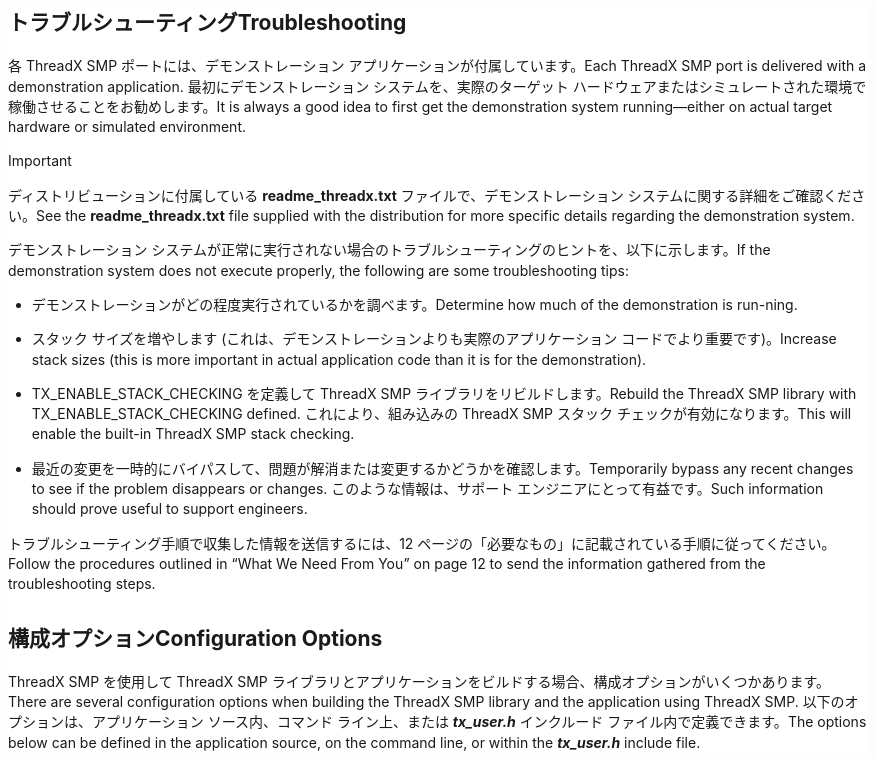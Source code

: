 ## <a name="troubleshooting"></a><span data-ttu-id="b84eb-172">トラブルシューティング</span><span class="sxs-lookup"><span data-stu-id="b84eb-172">Troubleshooting</span></span>

<span data-ttu-id="b84eb-173">各 ThreadX SMP ポートには、デモンストレーション アプリケーションが付属しています。</span><span class="sxs-lookup"><span data-stu-id="b84eb-173">Each ThreadX SMP port is delivered with a demonstration application.</span></span> <span data-ttu-id="b84eb-174">最初にデモンストレーション システムを、実際のターゲット ハードウェアまたはシミュレートされた環境で稼働させることをお勧めします。</span><span class="sxs-lookup"><span data-stu-id="b84eb-174">It is always a good idea to first get the demonstration system running—either on actual target hardware or simulated environment.</span></span>

> [!IMPORTANT]
> <span data-ttu-id="b84eb-175">ディストリビューションに付属している **readme_threadx.txt** ファイルで、デモンストレーション システムに関する詳細をご確認ください。</span><span class="sxs-lookup"><span data-stu-id="b84eb-175">See the **readme_threadx.txt** file supplied with the distribution for more specific details regarding the demonstration system.</span></span>

<span data-ttu-id="b84eb-176">デモンストレーション システムが正常に実行されない場合のトラブルシューティングのヒントを、以下に示します。</span><span class="sxs-lookup"><span data-stu-id="b84eb-176">If the demonstration system does not execute properly, the following are some troubleshooting tips:</span></span>

  - <span data-ttu-id="b84eb-177">デモンストレーションがどの程度実行されているかを調べます。</span><span class="sxs-lookup"><span data-stu-id="b84eb-177">Determine how much of the demonstration is run-ning.</span></span>

  - <span data-ttu-id="b84eb-178">スタック サイズを増やします (これは、デモンストレーションよりも実際のアプリケーション コードでより重要です)。</span><span class="sxs-lookup"><span data-stu-id="b84eb-178">Increase stack sizes (this is more important in actual application code than it is for the demonstration).</span></span>

  - <span data-ttu-id="b84eb-179">TX_ENABLE_STACK_CHECKING を定義して ThreadX SMP ライブラリをリビルドします。</span><span class="sxs-lookup"><span data-stu-id="b84eb-179">Rebuild the ThreadX SMP library with TX_ENABLE_STACK_CHECKING defined.</span></span> <span data-ttu-id="b84eb-180">これにより、組み込みの ThreadX SMP スタック チェックが有効になります。</span><span class="sxs-lookup"><span data-stu-id="b84eb-180">This will enable the built-in ThreadX SMP stack checking.</span></span>

  - <span data-ttu-id="b84eb-181">最近の変更を一時的にバイパスして、問題が解消または変更するかどうかを確認します。</span><span class="sxs-lookup"><span data-stu-id="b84eb-181">Temporarily bypass any recent changes to see if the problem disappears or changes.</span></span> <span data-ttu-id="b84eb-182">このような情報は、サポート エンジニアにとって有益です。</span><span class="sxs-lookup"><span data-stu-id="b84eb-182">Such information should prove useful to support engineers.</span></span>

<span data-ttu-id="b84eb-183">トラブルシューティング手順で収集した情報を送信するには、12 ページの「必要なもの」に記載されている手順に従ってください。</span><span class="sxs-lookup"><span data-stu-id="b84eb-183">Follow the procedures outlined in “What We Need From You” on page 12 to send the information gathered from the troubleshooting steps.</span></span>

## <a name="configuration-options"></a><span data-ttu-id="b84eb-184">構成オプション</span><span class="sxs-lookup"><span data-stu-id="b84eb-184">Configuration Options</span></span>

<span data-ttu-id="b84eb-185">ThreadX SMP を使用して ThreadX SMP ライブラリとアプリケーションをビルドする場合、構成オプションがいくつかあります。</span><span class="sxs-lookup"><span data-stu-id="b84eb-185">There are several configuration options when building the ThreadX SMP library and the application using ThreadX SMP.</span></span> <span data-ttu-id="b84eb-186">以下のオプションは、アプリケーション ソース内、コマンド ライン上、または ***tx_user.h*** インクルード ファイル内で定義できます。</span><span class="sxs-lookup"><span data-stu-id="b84eb-186">The options below can be defined in the application source, on the command line, or within the ***tx_user.h*** include file.</span></span>
